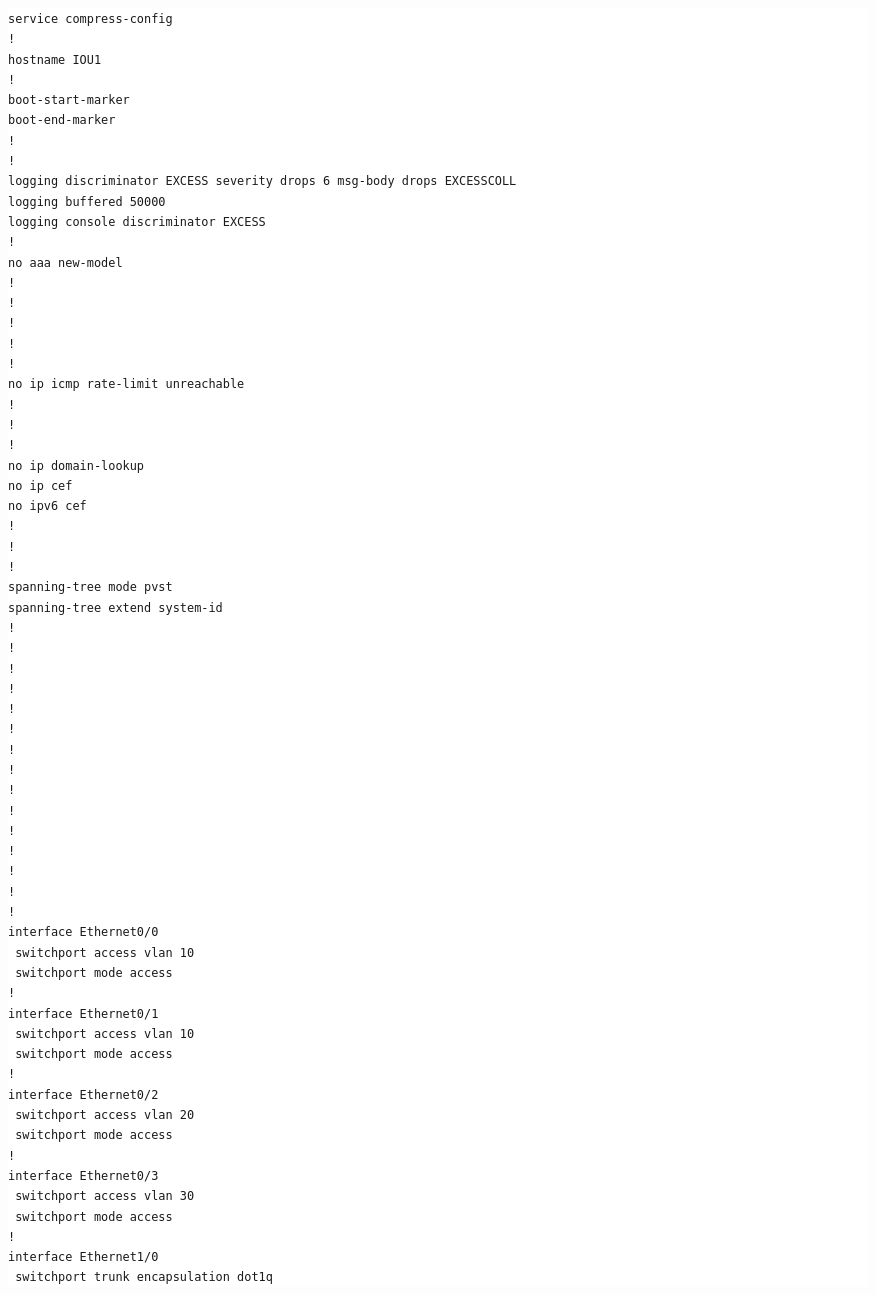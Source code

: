 ```
service compress-config
!
hostname IOU1
!
boot-start-marker
boot-end-marker
!
!
logging discriminator EXCESS severity drops 6 msg-body drops EXCESSCOLL
logging buffered 50000
logging console discriminator EXCESS
!
no aaa new-model
!
!
!
!
!
no ip icmp rate-limit unreachable
!
!
!
no ip domain-lookup
no ip cef
no ipv6 cef
!
!
!
spanning-tree mode pvst
spanning-tree extend system-id
!
!
!
!
!
!
!
!
!
!
!
!
!
!
!
interface Ethernet0/0
 switchport access vlan 10
 switchport mode access
!
interface Ethernet0/1
 switchport access vlan 10
 switchport mode access
!
interface Ethernet0/2
 switchport access vlan 20
 switchport mode access
!
interface Ethernet0/3
 switchport access vlan 30
 switchport mode access
!
interface Ethernet1/0
 switchport trunk encapsulation dot1q
```
